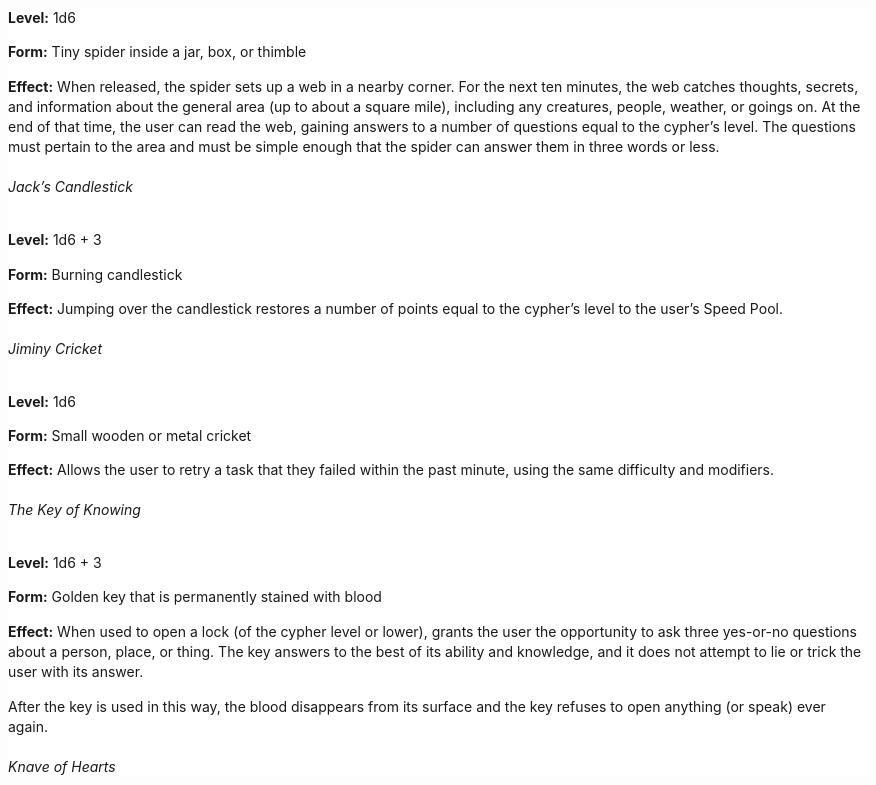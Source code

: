 

**Level:** 1d6



**Form:** Tiny spider inside a jar, box, or thimble



**Effect:** When released, the spider sets up a web in a nearby corner. For the next ten minutes, the web catches thoughts, secrets, and information about the general area (up to about a square mile), including any creatures, people, weather, or goings on. At the end of that time, the user can read the web, gaining answers to a number of questions equal to the cypher’s level. The questions must pertain to the area and must be simple enough that the spider can answer them in three words or less.

###### Jack’s Candlestick



**Level:** 1d6 + 3



**Form:** Burning candlestick



**Effect:** Jumping over the candlestick restores a number of points equal to the cypher’s level to the user’s Speed Pool.

###### Jiminy Cricket



**Level:** 1d6



**Form:** Small wooden or metal cricket



**Effect:** Allows the user to retry a task that they failed within the past minute, using the same difficulty and modifiers.

###### The Key of Knowing



**Level:** 1d6 + 3



**Form:** Golden key that is permanently stained with blood



**Effect:** When used to open a lock (of the cypher level or lower), grants the user the opportunity to ask three yes-or-no questions about a person, place, or thing. The key answers to the best of its ability and knowledge, and it does not attempt to lie or trick the user with its answer.



After the key is used in this way, the blood disappears from its surface and the key refuses to open anything (or speak) ever again.

###### Knave of Hearts

